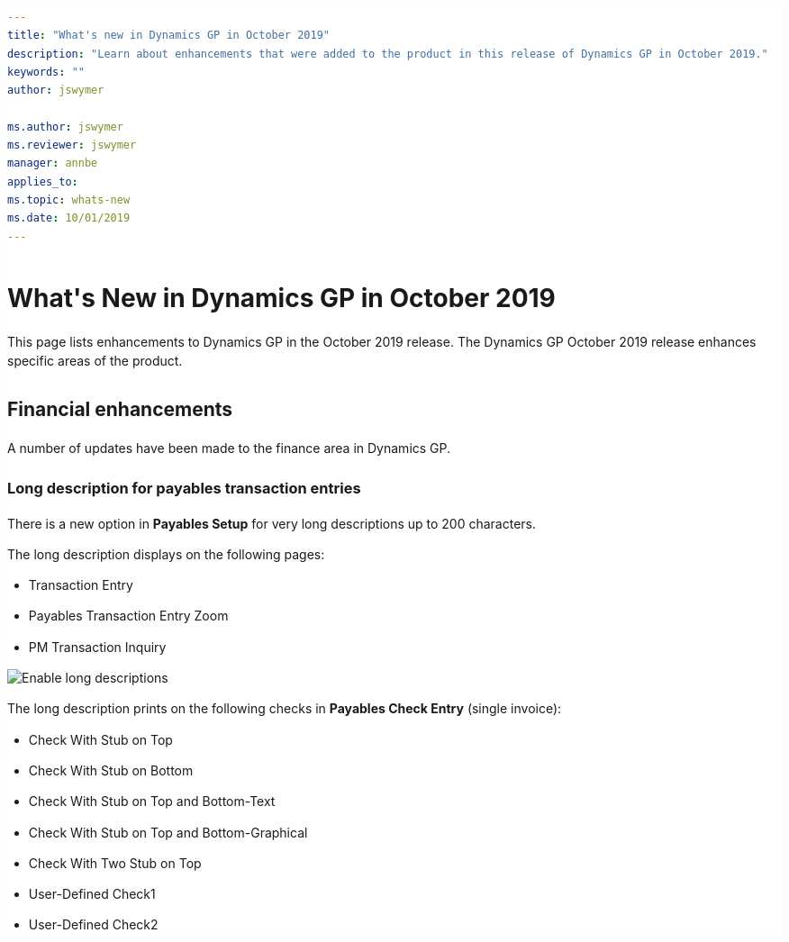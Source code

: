 ```yaml
---
title: "What's new in Dynamics GP in October 2019"
description: "Learn about enhancements that were added to the product in this release of Dynamics GP in October 2019."
keywords: ""
author: jswymer

ms.author: jswymer
ms.reviewer: jswymer
manager: annbe
applies_to: 
ms.topic: whats-new
ms.date: 10/01/2019
---
```


# What's New in Dynamics GP in October 2019

This page lists enhancements to Dynamics GP in the October 2019 release. The Dynamics GP October 2019 release enhances specific areas of the product.

## Financial enhancements

A number of updates have been made to the finance area in Dynamics GP.

### Long description for payables transaction entries

There is a new option in **Payables Setup** for very long descriptions up to 200 characters. ​

The long description displays on the following pages:

- ​Transaction Entry​

- Payables Transaction Entry Zoom​

- PM Transaction Inquiry​

![Enable long descriptions](media/2019_Finance_LongDescription.png)

The long description prints on the following checks in **Payables Check Entry** (single invoice)​:

- Check With Stub on Top​

- Check With Stub on Bottom​

- Check With Stub on Top and Bottom-Text​

- Check With Stub on Top and Bottom-Graphical​

- Check With Two Stub on Top​

- User-Defined Check1​

- User-Defined Check2​
